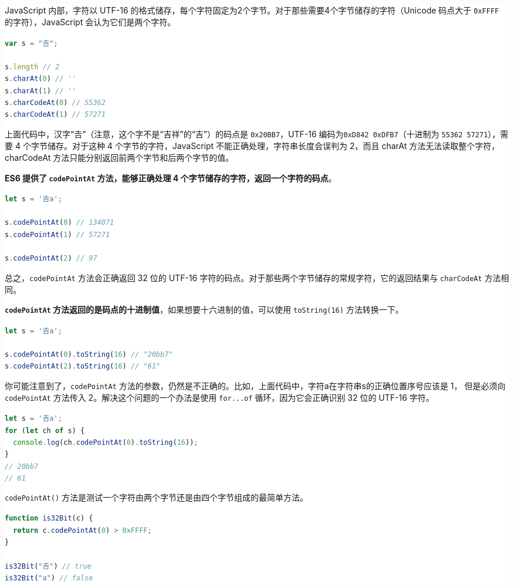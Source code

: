 JavaScript 内部，字符以 UTF-16 的格式储存，每个字符固定为2个字节。对于那些需要4个字节储存的字符（Unicode 码点大于
 `0xFFFF` 的字符），JavaScript 会认为它们是两个字符。

```js
var s = "𠮷";

s.length // 2
s.charAt(0) // ''
s.charAt(1) // ''
s.charCodeAt(0) // 55362
s.charCodeAt(1) // 57271
```

上面代码中，汉字“𠮷”（注意，这个字不是“吉祥”的“吉”）的码点是 `0x20BB7`，UTF-16 编码为`0xD842 0xDFB7`（十进制为
`55362 57271`），需要 4 个字节储存。对于这种 4 个字节的字符，JavaScript 不能正确处理，字符串长度会误判为 2，而且
 charAt 方法无法读取整个字符，charCodeAt 方法只能分别返回前两个字节和后两个字节的值。

**ES6 提供了 `codePointAt` 方法，能够正确处理 4 个字节储存的字符，返回一个字符的码点**。

```js
let s = '𠮷a';

s.codePointAt(0) // 134071
s.codePointAt(1) // 57271

s.codePointAt(2) // 97
```

总之，`codePointAt` 方法会正确返回 32 位的 UTF-16 字符的码点。对于那些两个字节储存的常规字符，它的返回结果与
`charCodeAt` 方法相同。

**`codePointAt` 方法返回的是码点的十进制值**，如果想要十六进制的值，可以使用 `toString(16)` 方法转换一下。

```js
let s = '𠮷a';

s.codePointAt(0).toString(16) // "20bb7"
s.codePointAt(2).toString(16) // "61"
```

你可能注意到了，`codePointAt` 方法的参数，仍然是不正确的。比如，上面代码中，字符a在字符串s的正确位置序号应该是 1，
但是必须向 `codePointAt` 方法传入 2。解决这个问题的一个办法是使用 `for...of` 循环，因为它会正确识别 32 位的
UTF-16 字符。

```js
let s = '𠮷a';
for (let ch of s) {
  console.log(ch.codePointAt(0).toString(16));
}
// 20bb7
// 61
```

`codePointAt()` 方法是测试一个字符由两个字节还是由四个字节组成的最简单方法。

```js
function is32Bit(c) {
  return c.codePointAt(0) > 0xFFFF;
}

is32Bit("𠮷") // true
is32Bit("a") // false
```
